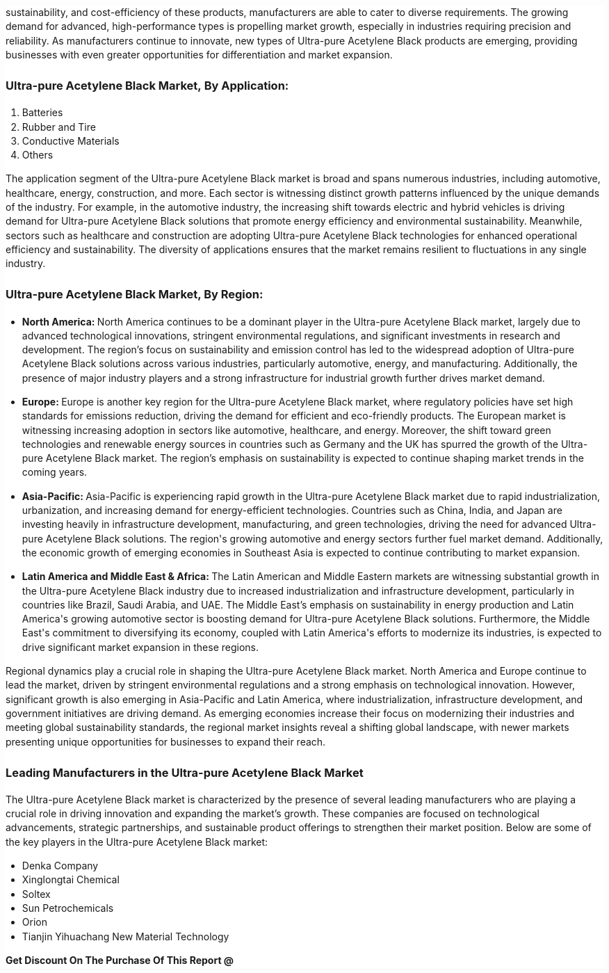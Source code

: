 sustainability, and cost-efficiency of these products, manufacturers are able to cater to diverse requirements. The growing demand for advanced, high-performance types is propelling market growth, especially in industries requiring precision and reliability. As manufacturers continue to innovate, new types of Ultra-pure Acetylene Black products are emerging, providing businesses with even greater opportunities for differentiation and market expansion.</p><h3>Ultra-pure Acetylene Black Market,&nbsp;By Application:</h3><ol><li>Batteries<li> Rubber and Tire<li> Conductive Materials<li> Others</li></ol><p>The application segment of the Ultra-pure Acetylene Black market is broad and spans numerous industries, including automotive, healthcare, energy, construction, and more. Each sector is witnessing distinct growth patterns influenced by the unique demands of the industry. For example, in the automotive industry, the increasing shift towards electric and hybrid vehicles is driving demand for Ultra-pure Acetylene Black solutions that promote energy efficiency and environmental sustainability. Meanwhile, sectors such as healthcare and construction are adopting Ultra-pure Acetylene Black technologies for enhanced operational efficiency and sustainability. The diversity of applications ensures that the market remains resilient to fluctuations in any single industry.</p><h3>Ultra-pure Acetylene Black Market, By Region:</h3><ul><li><p><strong>North America:&nbsp;</strong>North America continues to be a dominant player in the Ultra-pure Acetylene Black market, largely due to advanced technological innovations, stringent environmental regulations, and significant investments in research and development. The region&rsquo;s focus on sustainability and emission control has led to the widespread adoption of Ultra-pure Acetylene Black solutions across various industries, particularly automotive, energy, and manufacturing. Additionally, the presence of major industry players and a strong infrastructure for industrial growth further drives market demand.</p></li><li><p><strong><strong>Europe:&nbsp;</strong></strong>Europe is another key region for the Ultra-pure Acetylene Black market, where regulatory policies have set high standards for emissions reduction, driving the demand for efficient and eco-friendly products. The European market is witnessing increasing adoption in sectors like automotive, healthcare, and energy. Moreover, the shift toward green technologies and renewable energy sources in countries such as Germany and the UK has spurred the growth of the Ultra-pure Acetylene Black market. The region&rsquo;s emphasis on sustainability is expected to continue shaping market trends in the coming years.</p></li><li><p><strong><strong>Asia-Pacific:&nbsp;</strong></strong>Asia-Pacific is experiencing rapid growth in the Ultra-pure Acetylene Black market due to rapid industrialization, urbanization, and increasing demand for energy-efficient technologies. Countries such as China, India, and Japan are investing heavily in infrastructure development, manufacturing, and green technologies, driving the need for advanced Ultra-pure Acetylene Black solutions. The region's growing automotive and energy sectors further fuel market demand. Additionally, the economic growth of emerging economies in Southeast Asia is expected to continue contributing to market expansion.</p></li><li><p><strong><strong>Latin America and Middle East &amp; Africa:&nbsp;</strong></strong>The Latin American and Middle Eastern markets are witnessing substantial growth in the Ultra-pure Acetylene Black industry due to increased industrialization and infrastructure development, particularly in countries like Brazil, Saudi Arabia, and UAE. The Middle East&rsquo;s emphasis on sustainability in energy production and Latin America's growing automotive sector is boosting demand for Ultra-pure Acetylene Black solutions. Furthermore, the Middle East's commitment to diversifying its economy, coupled with Latin America's efforts to modernize its industries, is expected to drive significant market expansion in these regions.</p></li></ul><p>Regional dynamics play a crucial role in shaping the Ultra-pure Acetylene Black market. North America and Europe continue to lead the market, driven by stringent environmental regulations and a strong emphasis on technological innovation. However, significant growth is also emerging in Asia-Pacific and Latin America, where industrialization, infrastructure development, and government initiatives are driving demand. As emerging economies increase their focus on modernizing their industries and meeting global sustainability standards, the regional market insights reveal a shifting global landscape, with newer markets presenting unique opportunities for businesses to expand their reach.</p><h3><strong>Leading Manufacturers in the Ultra-pure Acetylene Black Market</strong></h3><p>The Ultra-pure Acetylene Black market is characterized by the presence of several leading manufacturers who are playing a crucial role in driving innovation and expanding the market&rsquo;s growth. These companies are focused on technological advancements, strategic partnerships, and sustainable product offerings to strengthen their market position. Below are some of the key players in the Ultra-pure Acetylene Black market:</p></div><div class="article-main__content" data-test-id="publishing-text-block"><ul><li><span class="">Denka Company<li> Xinglongtai Chemical<li> Soltex<li> Sun Petrochemicals<li> Orion<li> Tianjin Yihuachang New Material Technology</span></li></ul></div><div class="article-main__content" data-test-id="publishing-text-block"><p><span class="font-[700]"><strong>Get Discount On The Purchase Of This Report @</strong>